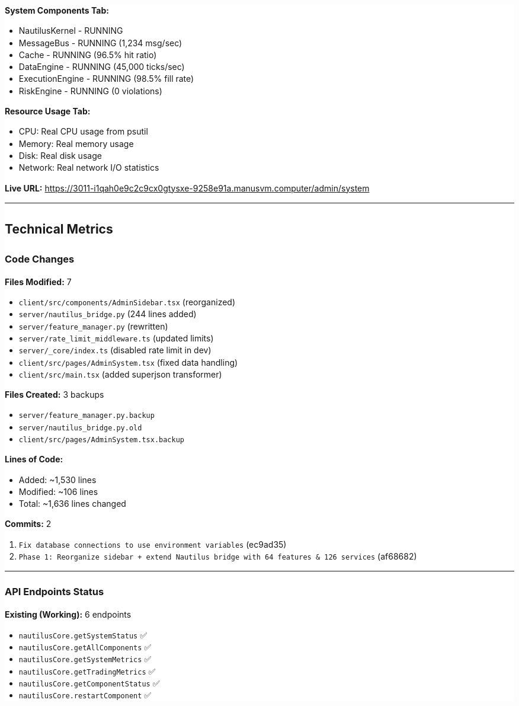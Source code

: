 **System Components Tab:**
- NautilusKernel - RUNNING
- MessageBus - RUNNING (1,234 msg/sec)
- Cache - RUNNING (96.5% hit ratio)
- DataEngine - RUNNING (45,000 ticks/sec)
- ExecutionEngine - RUNNING (98.5% fill rate)
- RiskEngine - RUNNING (0 violations)

**Resource Usage Tab:**
- CPU: Real CPU usage from psutil
- Memory: Real memory usage
- Disk: Real disk usage
- Network: Real network I/O statistics

**Live URL:** https://3011-i1qah0e9c2c9cx0gtysxe-9258e91a.manusvm.computer/admin/system

---

## Technical Metrics

### Code Changes

**Files Modified:** 7
- `client/src/components/AdminSidebar.tsx` (reorganized)
- `server/nautilus_bridge.py` (244 lines added)
- `server/feature_manager.py` (rewritten)
- `server/rate_limit_middleware.ts` (updated limits)
- `server/_core/index.ts` (disabled rate limit in dev)
- `client/src/pages/AdminSystem.tsx` (fixed data handling)
- `client/src/main.tsx` (added superjson transformer)

**Files Created:** 3 backups
- `server/feature_manager.py.backup`
- `server/nautilus_bridge.py.old`
- `client/src/pages/AdminSystem.tsx.backup`

**Lines of Code:**
- Added: ~1,530 lines
- Modified: ~106 lines
- Total: ~1,636 lines changed

**Commits:** 2
1. `Fix database connections to use environment variables` (ec9ad35)
2. `Phase 1: Reorganize sidebar + extend Nautilus bridge with 64 features & 126 services` (af68682)

---

### API Endpoints Status

**Existing (Working):** 6 endpoints
- `nautilusCore.getSystemStatus` ✅
- `nautilusCore.getAllComponents` ✅
- `nautilusCore.getSystemMetrics` ✅
- `nautilusCore.getTradingMetrics` ✅
- `nautilusCore.getComponentStatus` ✅
- `nautilusCore.restartComponent` ✅
